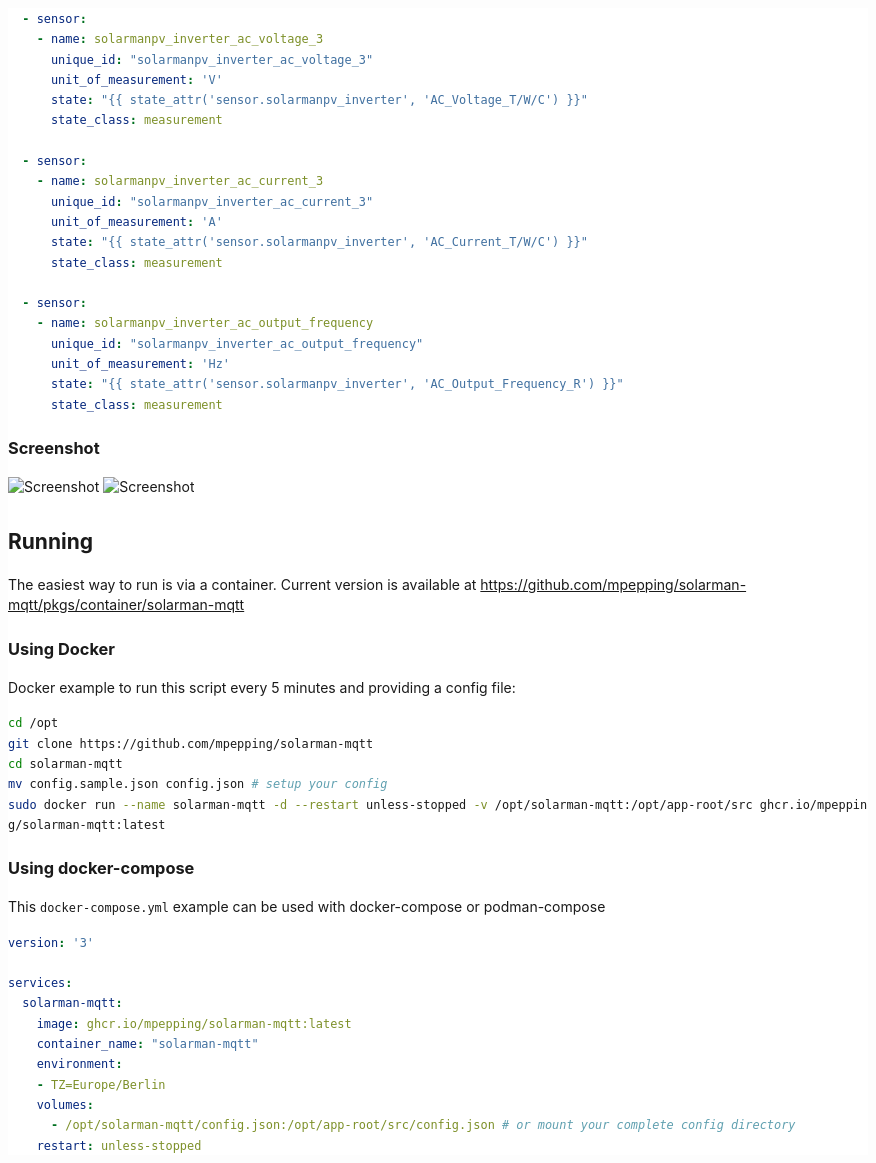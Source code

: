 ```yaml
  - sensor:
    - name: solarmanpv_inverter_ac_voltage_3
      unique_id: "solarmanpv_inverter_ac_voltage_3"
      unit_of_measurement: 'V'
      state: "{{ state_attr('sensor.solarmanpv_inverter', 'AC_Voltage_T/W/C') }}"
      state_class: measurement

  - sensor:
    - name: solarmanpv_inverter_ac_current_3
      unique_id: "solarmanpv_inverter_ac_current_3"
      unit_of_measurement: 'A'
      state: "{{ state_attr('sensor.solarmanpv_inverter', 'AC_Current_T/W/C') }}"
      state_class: measurement

  - sensor:
    - name: solarmanpv_inverter_ac_output_frequency
      unique_id: "solarmanpv_inverter_ac_output_frequency"
      unit_of_measurement: 'Hz'
      state: "{{ state_attr('sensor.solarmanpv_inverter', 'AC_Output_Frequency_R') }}"
      state_class: measurement
```

### Screenshot

![Screenshot](https://github.com/mpepping/solarman-mqtt/raw/main/doc/images/screenshot.png "Screenshot")
![Screenshot](https://github.com/mpepping/solarman-mqtt/raw/main/doc/images/screenshot_haenergy.png "Screenshot")

## Running

The easiest way to run is via a container. Current version is available at <https://github.com/mpepping/solarman-mqtt/pkgs/container/solarman-mqtt>

### Using Docker

Docker example to run this script every 5 minutes and providing a config file:

```bash
cd /opt
git clone https://github.com/mpepping/solarman-mqtt
cd solarman-mqtt
mv config.sample.json config.json # setup your config
sudo docker run --name solarman-mqtt -d --restart unless-stopped -v /opt/solarman-mqtt:/opt/app-root/src ghcr.io/mpepping/solarman-mqtt:latest
```

### Using docker-compose

This `docker-compose.yml` example can be used with docker-compose or podman-compose

```yaml
version: '3'

services:
  solarman-mqtt:
    image: ghcr.io/mpepping/solarman-mqtt:latest
    container_name: "solarman-mqtt"
    environment:
    - TZ=Europe/Berlin
    volumes:
      - /opt/solarman-mqtt/config.json:/opt/app-root/src/config.json # or mount your complete config directory
    restart: unless-stopped
```
